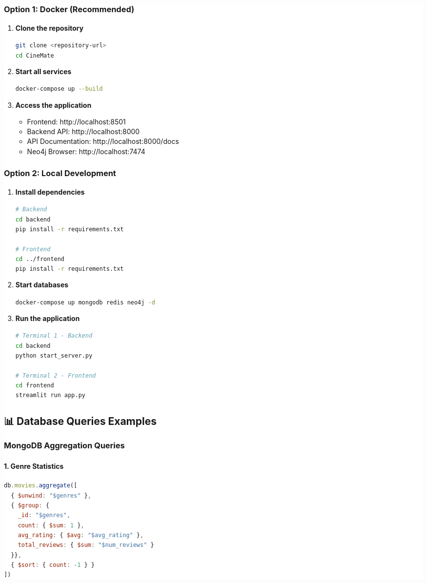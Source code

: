 ### Option 1: Docker (Recommended)

1. **Clone the repository**
   ```bash
   git clone <repository-url>
   cd CineMate
   ```

2. **Start all services**
   ```bash
   docker-compose up --build
   ```

3. **Access the application**
   - Frontend: http://localhost:8501
   - Backend API: http://localhost:8000
   - API Documentation: http://localhost:8000/docs
   - Neo4j Browser: http://localhost:7474

### Option 2: Local Development

1. **Install dependencies**
   ```bash
   # Backend
   cd backend
   pip install -r requirements.txt
   
   # Frontend
   cd ../frontend
   pip install -r requirements.txt
   ```

2. **Start databases**
   ```bash
   docker-compose up mongodb redis neo4j -d
   ```

3. **Run the application**
   ```bash
   # Terminal 1 - Backend
   cd backend
   python start_server.py
   
   # Terminal 2 - Frontend
   cd frontend
   streamlit run app.py
   ```

## 📊 Database Queries Examples

### MongoDB Aggregation Queries

#### 1. Genre Statistics
```javascript
db.movies.aggregate([
  { $unwind: "$genres" },
  { $group: {
    _id: "$genres",
    count: { $sum: 1 },
    avg_rating: { $avg: "$avg_rating" },
    total_reviews: { $sum: "$num_reviews" }
  }},
  { $sort: { count: -1 } }
])
```
